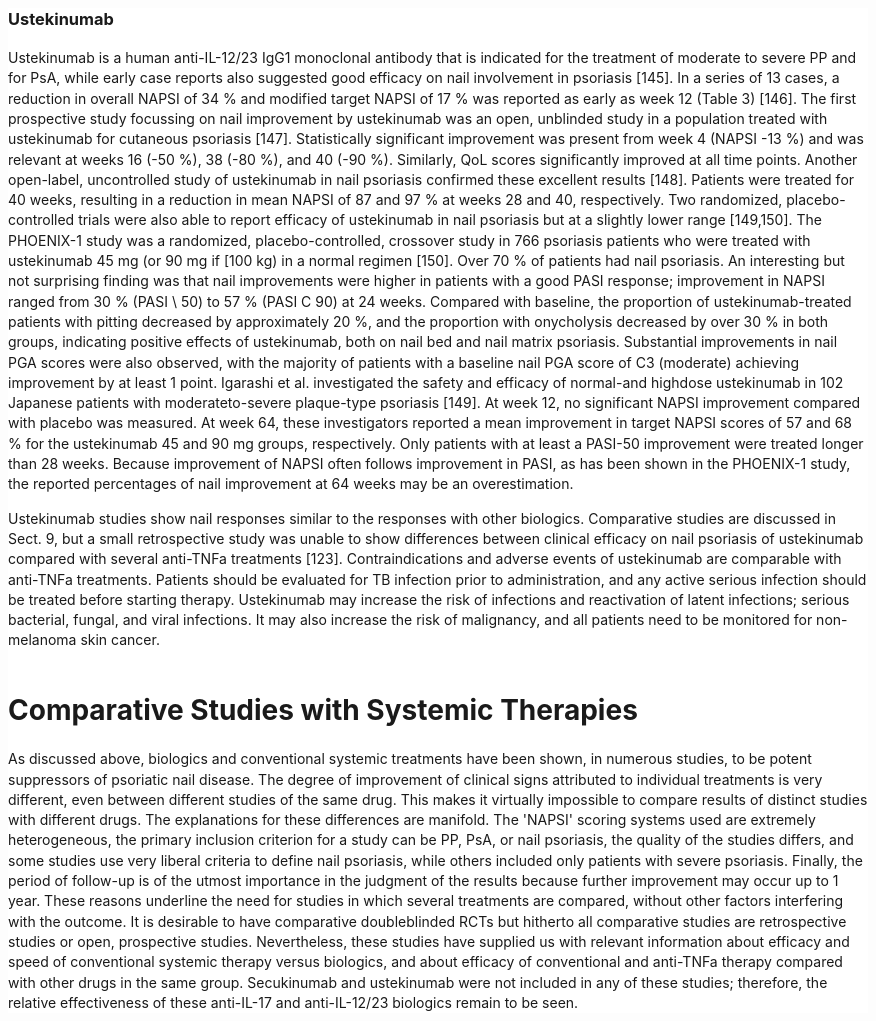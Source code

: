 
### Ustekinumab

Ustekinumab is a human anti-IL-12/23 IgG1 monoclonal antibody that is indicated for the treatment of moderate to severe PP and for PsA, while early case reports also suggested good efficacy on nail involvement in psoriasis [145]. In a series of 13 cases, a reduction in overall NAPSI of 34 % and modified target NAPSI of 17 % was reported as early as week 12 (Table 3) [146]. The first prospective study focussing on nail improvement by ustekinumab was an open, unblinded study in a population treated with ustekinumab for cutaneous psoriasis [147]. Statistically significant improvement was present from week 4 (NAPSI -13 %) and was relevant at weeks 16 (-50 %), 38 (-80 %), and 40 (-90 %). Similarly, QoL scores significantly improved at all time points. Another open-label, uncontrolled study of ustekinumab in nail psoriasis confirmed these excellent results [148]. Patients were treated for 40 weeks, resulting in a reduction in mean NAPSI of 87 and 97 % at weeks 28 and 40, respectively. Two randomized, placebo-controlled trials were also able to report efficacy of ustekinumab in nail psoriasis but at a slightly lower range [149,150]. The PHOENIX-1 study was a randomized, placebo-controlled, crossover study in 766 psoriasis patients who were treated with ustekinumab 45 mg (or 90 mg if [100 kg) in a normal regimen [150]. Over 70 % of patients had nail psoriasis. An interesting but not surprising finding was that nail improvements were higher in patients with a good PASI response; improvement in NAPSI ranged from 30 % (PASI \ 50) to 57 % (PASI C 90) at 24 weeks. Compared with baseline, the proportion of ustekinumab-treated patients with pitting decreased by approximately 20 %, and the proportion with onycholysis decreased by over 30 % in both groups, indicating positive effects of ustekinumab, both on nail bed and nail matrix psoriasis. Substantial improvements in nail PGA scores were also observed, with the majority of patients with a baseline nail PGA score of C3 (moderate) achieving improvement by at least 1 point. Igarashi et al. investigated the safety and efficacy of normal-and highdose ustekinumab in 102 Japanese patients with moderateto-severe plaque-type psoriasis [149]. At week 12, no significant NAPSI improvement compared with placebo was measured. At week 64, these investigators reported a mean improvement in target NAPSI scores of 57 and 68 % for the ustekinumab 45 and 90 mg groups, respectively. Only patients with at least a PASI-50 improvement were treated longer than 28 weeks. Because improvement of NAPSI often follows improvement in PASI, as has been shown in the PHOENIX-1 study, the reported percentages of nail improvement at 64 weeks may be an overestimation.

Ustekinumab studies show nail responses similar to the responses with other biologics. Comparative studies are discussed in Sect. 9, but a small retrospective study was unable to show differences between clinical efficacy on nail psoriasis of ustekinumab compared with several anti-TNFa treatments [123]. Contraindications and adverse events of ustekinumab are comparable with anti-TNFa treatments. Patients should be evaluated for TB infection prior to administration, and any active serious infection should be treated before starting therapy. Ustekinumab may increase the risk of infections and reactivation of latent infections; serious bacterial, fungal, and viral infections. It may also increase the risk of malignancy, and all patients need to be monitored for non-melanoma skin cancer.


# Comparative Studies with Systemic Therapies

As discussed above, biologics and conventional systemic treatments have been shown, in numerous studies, to be potent suppressors of psoriatic nail disease. The degree of improvement of clinical signs attributed to individual treatments is very different, even between different studies of the same drug. This makes it virtually impossible to compare results of distinct studies with different drugs. The explanations for these differences are manifold. The 'NAPSI' scoring systems used are extremely heterogeneous, the primary inclusion criterion for a study can be PP, PsA, or nail psoriasis, the quality of the studies differs, and some studies use very liberal criteria to define nail psoriasis, while others included only patients with severe psoriasis. Finally, the period of follow-up is of the utmost importance in the judgment of the results because further improvement may occur up to 1 year. These reasons underline the need for studies in which several treatments are compared, without other factors interfering with the outcome. It is desirable to have comparative doubleblinded RCTs but hitherto all comparative studies are retrospective studies or open, prospective studies. Nevertheless, these studies have supplied us with relevant information about efficacy and speed of conventional systemic therapy versus biologics, and about efficacy of conventional and anti-TNFa therapy compared with other drugs in the same group. Secukinumab and ustekinumab were not included in any of these studies; therefore, the relative effectiveness of these anti-IL-17 and anti-IL-12/23 biologics remain to be seen.
